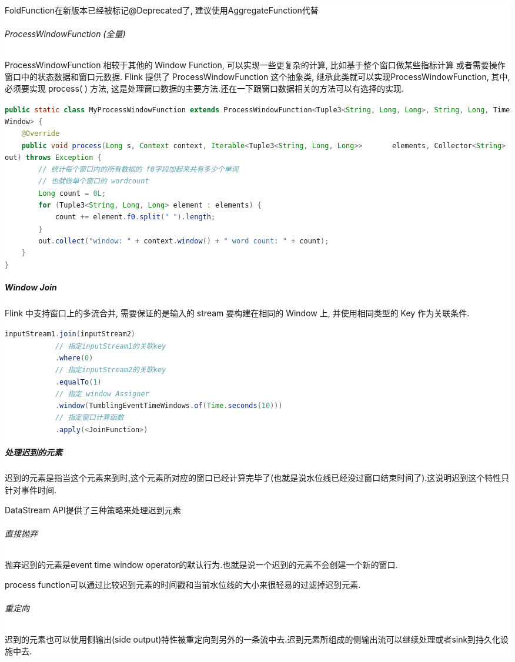 FoldFunction在新版本已经被标记@Deprecated了, 建议使用AggregateFunction代替

###### ProcessWindowFunction (全量)

ProcessWindowFunction 相较于其他的 Window Function, 可以实现一些更复杂的计算, 比如基于整个窗口做某些指标计算 或者需要操作窗口中的状态数据和窗口元数据. Flink 提供了 ProcessWindowFunction 这个抽象类, 继承此类就可以实现ProcessWindowFunction, 其中, 必须要实现 process( ) 方法, 这是处理窗口数据的主要方法.还在一下跟窗口数据相关的方法可以有选择的实现.

```java
public static class MyProcessWindowFunction extends ProcessWindowFunction<Tuple3<String, Long, Long>, String, Long, TimeWindow> {
	@Override
    public void process(Long s, Context context, Iterable<Tuple3<String, Long, Long>> 		elements, Collector<String> out) throws Exception {
        // 统计每个窗口内的所有数据的 f0字段加起来共有多少个单词
        // 也就做单个窗口的 wordcount
        Long count = 0L;
        for (Tuple3<String, Long, Long> element : elements) {
            count += element.f0.split(" ").length;
        }
        out.collect("window: " + context.window() + " word count: " + count);
	}
}
```

##### Window Join

Flink 中支持窗口上的多流合并, 需要保证的是输入的 stream 要构建在相同的 Window 上, 并使用相同类型的 Key 作为关联条件.

```java
inputStream1.join(inputStream2)
			// 指定inputStream1的关联key
			.where(0)
			// 指定inputStream2的关联key
			.equalTo(1)
			// 指定 window Assigner
			.window(TumblingEventTimeWindows.of(Time.seconds(10)))
			// 指定窗口计算函数
			.apply(<JoinFunction>)
```

##### 处理迟到的元素

迟到的元素是指当这个元素来到时,这个元素所对应的窗口已经计算完毕了(也就是说水位线已经没过窗口结束时间了).这说明迟到这个特性只针对事件时间.

DataStream API提供了三种策略来处理迟到元素

###### 直接抛弃

抛弃迟到的元素是event time window operator的默认行为.也就是说一个迟到的元素不会创建一个新的窗口.

process function可以通过比较迟到元素的时间戳和当前水位线的大小来很轻易的过滤掉迟到元素.

###### 重定向

迟到的元素也可以使用侧输出(side output)特性被重定向到另外的一条流中去.迟到元素所组成的侧输出流可以继续处理或者sink到持久化设施中去.
